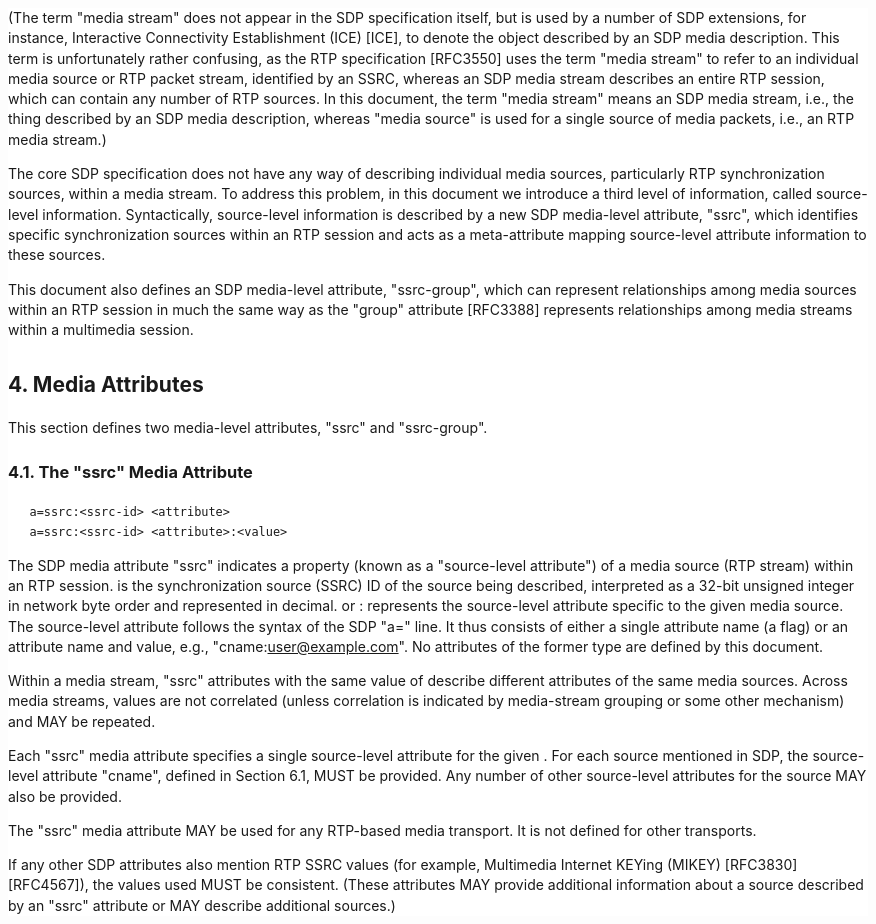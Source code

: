 (The term "media stream" does not appear in the SDP specification itself, but is used by a number of SDP extensions, for instance, Interactive Connectivity Establishment (ICE) [ICE], to denote the object described by an SDP media description.  This term is unfortunately rather confusing, as the RTP specification [RFC3550] uses the term "media stream" to refer to an individual media source or RTP packet stream, identified by an SSRC, whereas an SDP media stream describes an entire RTP session, which can contain any number of RTP sources.  In this document, the term "media stream" means an SDP media stream, i.e., the thing described by an SDP media description, whereas "media source" is used for a single source of media packets, i.e., an RTP media stream.)

The core SDP specification does not have any way of describing individual media sources, particularly RTP synchronization sources, within a media stream.  To address this problem, in this document we introduce a third level of information, called source-level information.  Syntactically, source-level information is described by a new SDP media-level attribute, "ssrc", which identifies specific synchronization sources within an RTP session and acts as a meta-attribute mapping source-level attribute information to these sources.

This document also defines an SDP media-level attribute, "ssrc-group", which can represent relationships among media sources within an RTP session in much the same way as the "group" attribute [RFC3388] represents relationships among media streams within a multimedia session.

## 4. Media Attributes

This section defines two media-level attributes, "ssrc" and "ssrc-group".

### 4.1. The "ssrc" Media Attribute


```
   a=ssrc:<ssrc-id> <attribute>
   a=ssrc:<ssrc-id> <attribute>:<value>
```

The SDP media attribute "ssrc" indicates a property (known as a "source-level attribute") of a media source (RTP stream) within an RTP session. <ssrc-id> is the synchronization source (SSRC) ID of the source being described, interpreted as a 32-bit unsigned integer in network byte order and represented in decimal. <attribute> or <attribute>:<value> represents the source-level attribute specific to the given media source.  The source-level attribute follows the syntax of the SDP "a=" line.  It thus consists of either a single attribute name (a flag) or an attribute name and value, e.g., "cname:user@example.com".  No attributes of the former type are defined by this document.

Within a media stream, "ssrc" attributes with the same value of <ssrc-id> describe different attributes of the same media sources. Across media streams, <ssrc-id> values are not correlated (unless correlation is indicated by media-stream grouping or some other mechanism) and MAY be repeated.

Each "ssrc" media attribute specifies a single source-level attribute for the given <ssrc-id>.  For each source mentioned in SDP, the source-level attribute "cname", defined in Section 6.1, MUST be provided.  Any number of other source-level attributes for the source MAY also be provided.

The "ssrc" media attribute MAY be used for any RTP-based media transport.  It is not defined for other transports.

If any other SDP attributes also mention RTP SSRC values (for example, Multimedia Internet KEYing (MIKEY) [RFC3830] [RFC4567]), the values used MUST be consistent.  (These attributes MAY provide additional information about a source described by an "ssrc" attribute or MAY describe additional sources.)
